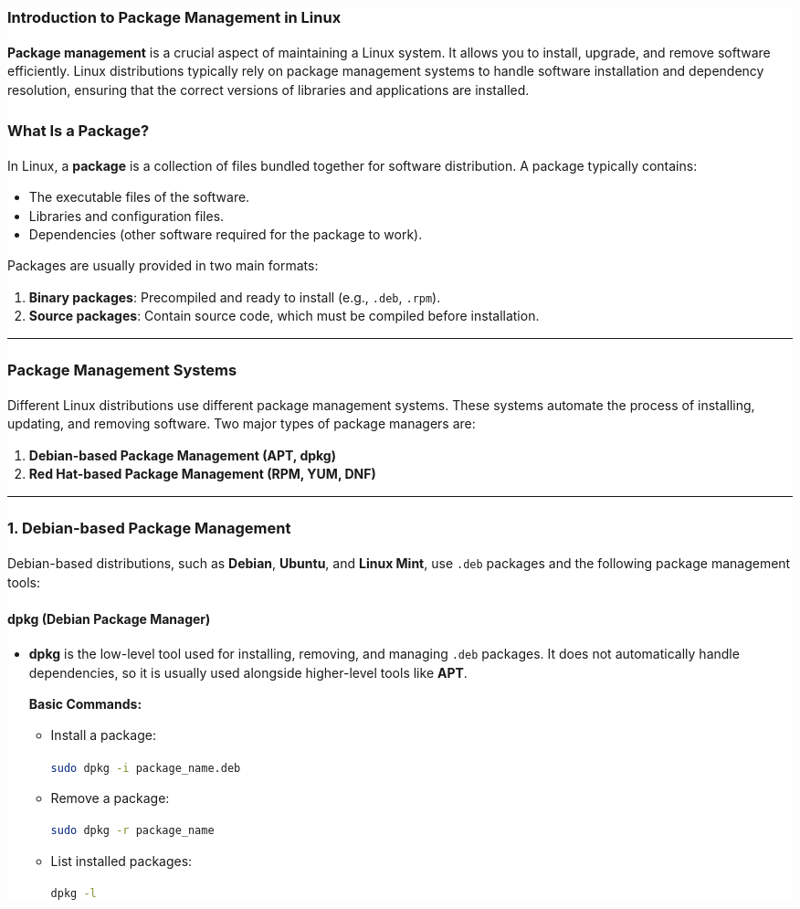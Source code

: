 ### **Introduction to Package Management in Linux**

**Package management** is a crucial aspect of maintaining a Linux system. It allows you to install, upgrade, and remove software efficiently. Linux distributions typically rely on package management systems to handle software installation and dependency resolution, ensuring that the correct versions of libraries and applications are installed.

### **What Is a Package?**
In Linux, a **package** is a collection of files bundled together for software distribution. A package typically contains:
- The executable files of the software.
- Libraries and configuration files.
- Dependencies (other software required for the package to work).

Packages are usually provided in two main formats:
1. **Binary packages**: Precompiled and ready to install (e.g., `.deb`, `.rpm`).
2. **Source packages**: Contain source code, which must be compiled before installation.

---

### **Package Management Systems**

Different Linux distributions use different package management systems. These systems automate the process of installing, updating, and removing software. Two major types of package managers are:
1. **Debian-based Package Management (APT, dpkg)**
2. **Red Hat-based Package Management (RPM, YUM, DNF)**

---

### **1. Debian-based Package Management**

Debian-based distributions, such as **Debian**, **Ubuntu**, and **Linux Mint**, use `.deb` packages and the following package management tools:

#### **dpkg** (Debian Package Manager)
- **dpkg** is the low-level tool used for installing, removing, and managing `.deb` packages. It does not automatically handle dependencies, so it is usually used alongside higher-level tools like **APT**.
  
  **Basic Commands:**
  - Install a package:
    ```bash
    sudo dpkg -i package_name.deb
    ```
  - Remove a package:
    ```bash
    sudo dpkg -r package_name
    ```
  - List installed packages:
    ```bash
    dpkg -l
    ```
